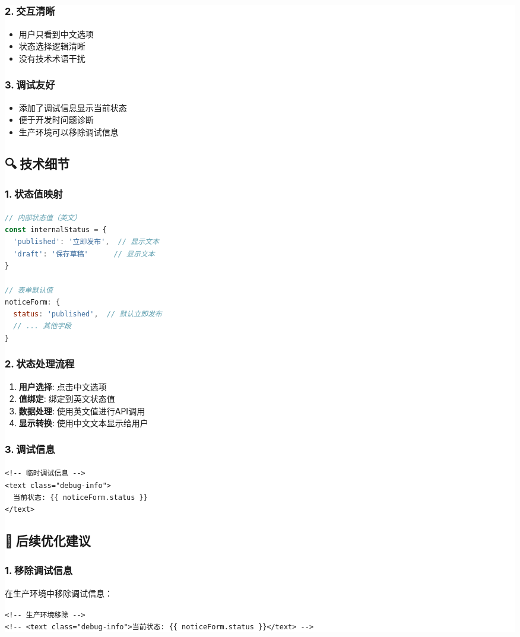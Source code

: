 ### 2. 交互清晰
- 用户只看到中文选项
- 状态选择逻辑清晰
- 没有技术术语干扰

### 3. 调试友好
- 添加了调试信息显示当前状态
- 便于开发时问题诊断
- 生产环境可以移除调试信息

## 🔍 技术细节

### 1. 状态值映射
```javascript
// 内部状态值（英文）
const internalStatus = {
  'published': '立即发布',  // 显示文本
  'draft': '保存草稿'      // 显示文本
}

// 表单默认值
noticeForm: {
  status: 'published',  // 默认立即发布
  // ... 其他字段
}
```

### 2. 状态处理流程
1. **用户选择**: 点击中文选项
2. **值绑定**: 绑定到英文状态值
3. **数据处理**: 使用英文值进行API调用
4. **显示转换**: 使用中文文本显示给用户

### 3. 调试信息
```vue
<!-- 临时调试信息 -->
<text class="debug-info">
  当前状态: {{ noticeForm.status }}
</text>
```

## 🚀 后续优化建议

### 1. 移除调试信息
在生产环境中移除调试信息：

```vue
<!-- 生产环境移除 -->
<!-- <text class="debug-info">当前状态: {{ noticeForm.status }}</text> -->
```

